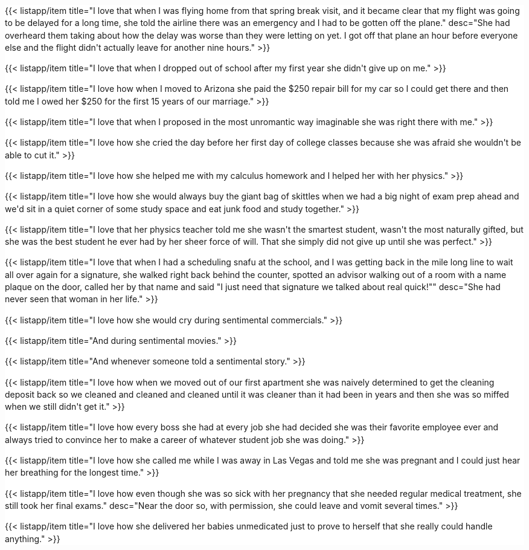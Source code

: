    {{< listapp/item title="I love that when I was flying home from that spring break visit, and it became clear that my flight was going to be delayed for a long time, she told the airline there was an emergency and I had to be gotten off the plane."
      desc="She had overheard them taking about how the delay was worse than they were letting on yet. I got off that plane an hour before everyone else and the flight didn't actually leave for another nine hours." >}}

   {{< listapp/item title="I love that when I dropped out of school after my first year she didn't give up on me." >}}

   {{< listapp/item title="I love how when I moved to Arizona she paid the $250 repair bill for my car so I could get there and then told me I owed her $250 for the first 15 years of our marriage." >}}

   {{< listapp/item title="I love that when I proposed in the most unromantic way imaginable she was right there with me." >}}

   {{< listapp/item title="I love how she cried the day before her first day of college classes because she was afraid she wouldn't be able to cut it." >}}

   {{< listapp/item title="I love how she helped me with my calculus homework and I helped her with her physics." >}}

   {{< listapp/item title="I love how she would always buy the giant bag of skittles when we had a big night of exam prep ahead and we'd sit in a quiet corner of some study space and eat junk food and study together." >}}

   {{< listapp/item title="I love that her physics teacher told me she wasn't the smartest student, wasn't the most naturally gifted, but she was the best student he ever had by her sheer force of will. That she simply did not give up until she was perfect." >}}

   {{< listapp/item title="I love that when I had a scheduling snafu at the school, and I was getting back in the mile long line to wait all over again for a signature, she walked right back behind the counter, spotted an advisor walking out of a room with a name plaque on the door, called her by that name and said \"I just need that signature we talked about real quick!\""
      desc="She had never seen that woman in her life." >}}

   {{< listapp/item title="I love how she would cry during sentimental commercials." >}}

   {{< listapp/item title="And during sentimental movies." >}}

   {{< listapp/item title="And whenever someone told a sentimental story." >}}

   {{< listapp/item title="I love how when we moved out of our first apartment she was naively determined to get the cleaning deposit back so we cleaned and cleaned and cleaned until it was cleaner than it had been in years and then she was so miffed when we still didn't get it." >}}

   {{< listapp/item title="I love how every boss she had at every job she had decided she was their favorite employee ever and always tried to convince her to make a career of whatever student job she was doing." >}}

   {{< listapp/item title="I love how she called me while I was away in Las Vegas and told me she was pregnant and I could just hear her breathing for the longest time." >}}

   {{< listapp/item title="I love how even though she was so sick with her pregnancy that she needed regular medical treatment, she still took her final exams."
      desc="Near the door so, with permission, she could leave and vomit several times." >}}

   {{< listapp/item title="I love how she delivered her babies unmedicated just to prove to herself that she really could handle anything." >}}
